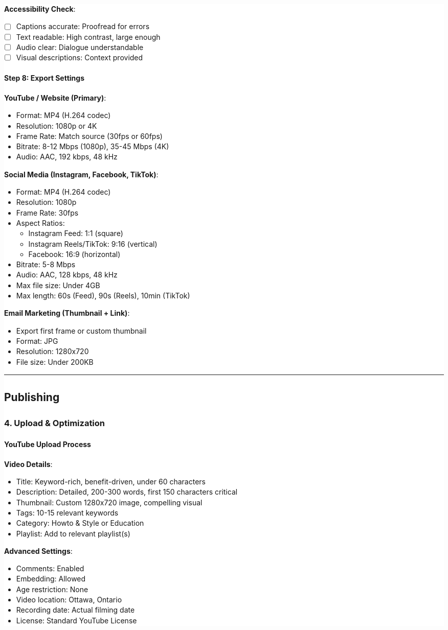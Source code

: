 **Accessibility Check**:
- [ ] Captions accurate: Proofread for errors
- [ ] Text readable: High contrast, large enough
- [ ] Audio clear: Dialogue understandable
- [ ] Visual descriptions: Context provided

#### Step 8: Export Settings

**YouTube / Website (Primary)**:
- Format: MP4 (H.264 codec)
- Resolution: 1080p or 4K
- Frame Rate: Match source (30fps or 60fps)
- Bitrate: 8-12 Mbps (1080p), 35-45 Mbps (4K)
- Audio: AAC, 192 kbps, 48 kHz

**Social Media (Instagram, Facebook, TikTok)**:
- Format: MP4 (H.264 codec)
- Resolution: 1080p
- Frame Rate: 30fps
- Aspect Ratios:
  - Instagram Feed: 1:1 (square)
  - Instagram Reels/TikTok: 9:16 (vertical)
  - Facebook: 16:9 (horizontal)
- Bitrate: 5-8 Mbps
- Audio: AAC, 128 kbps, 48 kHz
- Max file size: Under 4GB
- Max length: 60s (Feed), 90s (Reels), 10min (TikTok)

**Email Marketing (Thumbnail + Link)**:
- Export first frame or custom thumbnail
- Format: JPG
- Resolution: 1280x720
- File size: Under 200KB

---

## Publishing

### 4. Upload & Optimization

#### YouTube Upload Process

**Video Details**:
- Title: Keyword-rich, benefit-driven, under 60 characters
- Description: Detailed, 200-300 words, first 150 characters critical
- Thumbnail: Custom 1280x720 image, compelling visual
- Tags: 10-15 relevant keywords
- Category: Howto & Style or Education
- Playlist: Add to relevant playlist(s)

**Advanced Settings**:
- Comments: Enabled
- Embedding: Allowed
- Age restriction: None
- Video location: Ottawa, Ontario
- Recording date: Actual filming date
- License: Standard YouTube License
